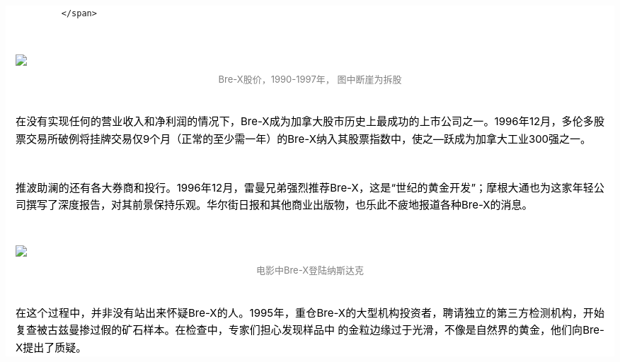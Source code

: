                </span>
</p>
<p style="margin: 5px 1em 10px;white-space: normal;line-height: 1.75em;text-align: justify;">
<br/>
</p>
<p style="margin: 5px 1em;white-space: normal;text-align: justify;line-height: normal;">
<img class="" data-ratio="0.75" data-src="" data-w="1000" src="{{ '/img/6FudoaFVUAhicUQQz9PksX1Udc6zSP0eoMX5T865ttk3fzCRV9sXOZOf2kLQicicmzsmFf2Mkc1BVAEKSleicOA0eQ..png' | prepend: site.img | replace: '//','/' }}" style="color: rgb(0, 0, 0);font-size: 15px;"/>
<span style="color: rgb(0, 0, 0);font-size: 15px;">
</span>
</p>
<p style="margin: 5px 1em;white-space: normal;text-align: center;line-height: normal;">
<span style="font-size: 13px;color: rgb(127, 127, 127);">
<span style="text-indent: 28px;">
                 Bre-X股价，1990-1997年，
                </span>
</span>
<span style="font-size: 13px;color: rgb(127, 127, 127);text-indent: 28px;">
                图中断崖为拆股
               </span>
</p>
<p style="margin: 5px 1em 10px;white-space: normal;line-height: 1.75em;text-align: justify;">
<br/>
</p>
<p style="margin: 5px 1em 10px;white-space: normal;line-height: 1.75em;text-align: justify;">
<span style="color: rgb(0, 0, 0);font-size: 15px;">
                在没有实现任何的营业收入和净利润的情况下，Bre-X成为加拿大股市历史上最成功的上市公司之一。1996年12月，多伦多股票交易所破例将挂牌交易仅9个月（正常的至少需一年）的Bre-X纳入其股票指数中，使之—跃成为加拿大工业300强之一。
               </span>
</p>
<p style="margin: 5px 1em 10px;white-space: normal;line-height: 1.75em;text-align: justify;">
<br/>
</p>
<p style="margin: 5px 1em 10px;white-space: normal;line-height: 1.75em;text-align: justify;">
<span style="color: rgb(0, 0, 0);font-size: 15px;">
                推波助澜的还有各大券商和投行。1996年12月，雷曼兄弟强烈推荐Bre-X，这是“世纪的黄金开发”；摩根大通也为这家年轻公司撰写了深度报告，对其前景保持乐观。华尔街日报和其他商业出版物，也乐此不疲地报道各种Bre-X的消息。
               </span>
</p>
<p style="margin: 5px 1em 10px;white-space: normal;line-height: 1.75em;text-align: justify;">
<br/>
</p>
<p style="margin: 5px 1em;white-space: normal;text-align: justify;line-height: normal;">
<img class="" data-ratio="0.6888020833333334" data-src="" data-w="768" src="{{ '/img/6FudoaFVUAhicUQQz9PksX1Udc6zSP0eo9kSHECicIplHVIc8HicwhW8diclyFz0dEFic0gBaof0ubEkOT1AunjhwUw..png' | prepend: site.img | replace: '//','/' }}" style="text-align: justify;white-space: normal;"/>
<span style="text-align: justify;">
</span>
<span style="color: rgb(0, 0, 0);font-size: 15px;">
</span>
</p>
<p style="margin: 5px 1em;white-space: normal;text-align: center;line-height: normal;">
<span style="font-size: 13px;color: rgb(127, 127, 127);text-indent: 28px;">
                电影中Bre-X登陆纳斯达克
               </span>
</p>
<p style="margin: 5px 1em 10px;white-space: normal;line-height: 1.75em;text-align: justify;">
<br/>
</p>
<p style="margin: 5px 1em 10px;white-space: normal;line-height: 1.75em;text-align: justify;">
<span style="color: rgb(0, 0, 0);font-size: 15px;">
                在这个过程中，并非没有站出来怀疑Bre-X的人。1995年，重仓Bre-X的大型机构投资者，聘请独立的第三方检测机构，开始复查被古兹曼掺过假的矿石样本。在检查中，专家们担心发现样品中
               </span>
<span style="color: rgb(0, 0, 0);font-size: 15px;">
                的金粒边缘过于光滑，不像是自然界的黄金，他们向Bre-X提出了质疑。